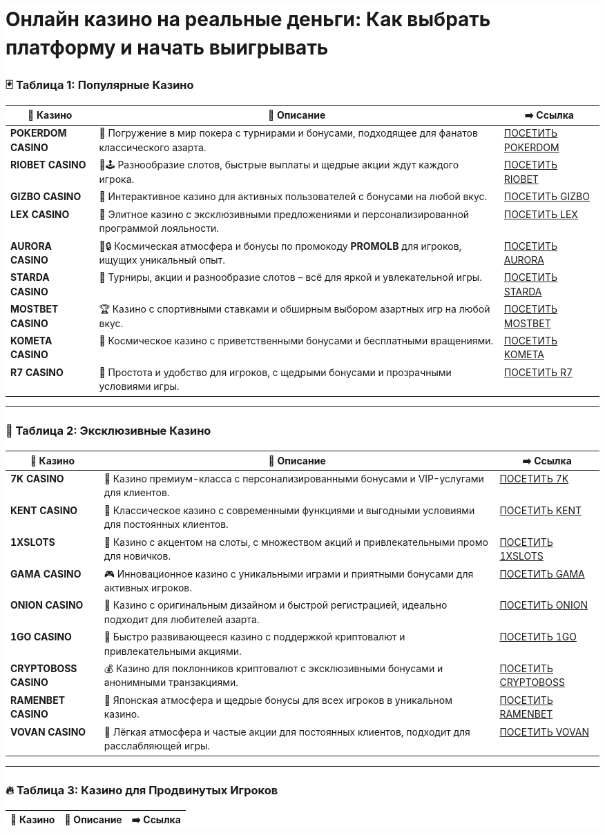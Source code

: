 # Онлайн казино на реальные деньги: Как выбрать платформу и начать выигрывать
### 🃏 Таблица 1: Популярные Казино

| 🎰 Казино                | 📜 Описание                                                                                          | ➡️ Ссылка                                                                                          |
|--------------------------|------------------------------------------------------------------------------------------------------|----------------------------------------------------------------------------------------------------|
| **POKERDOM CASINO**      | 🎲 Погружение в мир покера с турнирами и бонусами, подходящее для фанатов классического азарта.       | [ПОСЕТИТЬ POKERDOM](https://brandplay.link/Bxg7SC7H)                                              |
| **RIOBET CASINO**        | 🌟🕹️ Разнообразие слотов, быстрые выплаты и щедрые акции ждут каждого игрока.                         | [ПОСЕТИТЬ RIOBET](https://brandplay.link/dtx89f2L)                                               |
| **GIZBO CASINO**         | 🚀 Интерактивное казино для активных пользователей с бонусами на любой вкус.                           | [ПОСЕТИТЬ GIZBO](https://gizbo-tea02.com/c8e962e89)                                              |
| **LEX CASINO**           | 🎰 Элитное казино с эксклюзивными предложениями и персонализированной программой лояльности.           | [ПОСЕТИТЬ LEX](https://brandplay.link/2HFTmBc8)                                                  |
| **AURORA CASINO**        | 🌌🔒 Космическая атмосфера и бонусы по промокоду **PROMOLB** для игроков, ищущих уникальный опыт.      | [ПОСЕТИТЬ AURORA](https://10trafic-stat2.com/click/668546566bcc6313411604c7/6766/15114/subaccount?promocode=PROMOLB) |
| **STARDA CASINO**        | 🌠 Турниры, акции и разнообразие слотов – всё для яркой и увлекательной игры.                         | [ПОСЕТИТЬ STARDA](https://brandplay.link/cpFQbWKn)                                               |
| **MOSTBET CASINO**       | 🏆 Казино с спортивными ставками и обширным выбором азартных игр на любой вкус.                        | [ПОСЕТИТЬ MOSTBET](https://ktbtis024ifqfn0mst.com/beQs)                                          |
| **KOMETA CASINO**        | 💫 Космическое казино с приветственными бонусами и бесплатными вращениями.                            | [ПОСЕТИТЬ KOMETA](https://brandplay.link/tLG15CCb)                                               |
| **R7 CASINO**            | 🎯 Простота и удобство для игроков, с щедрыми бонусами и прозрачными условиями игры.                  | [ПОСЕТИТЬ R7](https://brandplay.link/zPmNmTWG)                                                   |

---

### 🎰 Таблица 2: Эксклюзивные Казино

| 🎰 Казино                | 📜 Описание                                                                                          | ➡️ Ссылка                                                                                          |
|--------------------------|------------------------------------------------------------------------------------------------------|----------------------------------------------------------------------------------------------------|
| **7K CASINO**            | 💎 Казино премиум-класса с персонализированными бонусами и VIP-услугами для клиентов.                  | [ПОСЕТИТЬ 7K](https://brandplay.link/dd46bNgD)                                                   |
| **KENT CASINO**          | 🎲 Классическое казино с современными функциями и выгодными условиями для постоянных клиентов.        | [ПОСЕТИТЬ KENT](https://brandplay.link/tj7BwCb4)                                                 |
| **1XSLOTS**              | 🎰 Казино с акцентом на слоты, с множеством акций и привлекательными промо для новичков.              | [ПОСЕТИТЬ 1XSLOTS](https://brandplay.link/R4xfxqdm)                                              |
| **GAMA CASINO**          | 🎮 Инновационное казино с уникальными играми и приятными бонусами для активных игроков.               | [ПОСЕТИТЬ GAMA](https://brandplay.link/zrZpLFTP)                                                 |
| **ONION CASINO**         | 🧅 Казино с оригинальным дизайном и быстрой регистрацией, идеально подходит для любителей азарта.     | [ПОСЕТИТЬ ONION](https://obclk001-2d.top/click?offer_id=986&partner_id=10542&landing_id=1798&utm_medium=affiliate&sub_1=oncasino3) |
| **1GO CASINO**           | 🚀 Быстро развивающееся казино с поддержкой криптовалют и привлекательными акциями.                   | [ПОСЕТИТЬ 1GO](https://1go-ircp01.com/ce015f410)                                                |
| **CRYPTOBOSS CASINO**    | 💰 Казино для поклонников криптовалют с эксклюзивными бонусами и анонимными транзакциями.             | [ПОСЕТИТЬ CRYPTOBOSS](https://cryptobossc.online/d847bcfa9)                                      |
| **RAMENBET CASINO**      | 🍜 Японская атмосфера и щедрые бонусы для всех игроков в уникальном казино.                          | [ПОСЕТИТЬ RAMENBET](https://get.saltyram.com/ru/registration?apkpop=0&partner=p24970p3296034p5526) |
| **VOVAN CASINO**         | 🎉 Лёгкая атмосфера и частые акции для постоянных клиентов, подходит для расслабляющей игры.          | [ПОСЕТИТЬ VOVAN](https://vovan.site/d098ab058)                                                  |

---

### 🔥 Таблица 3: Казино для Продвинутых Игроков

| 🎰 Казино                | 📜 Описание                                                                                          | ➡️ Ссылка                                                                                          |
|--------------------------|------------------------------------------------------------------------------------------------------|----------------------------------------------------------------------------------------------------|